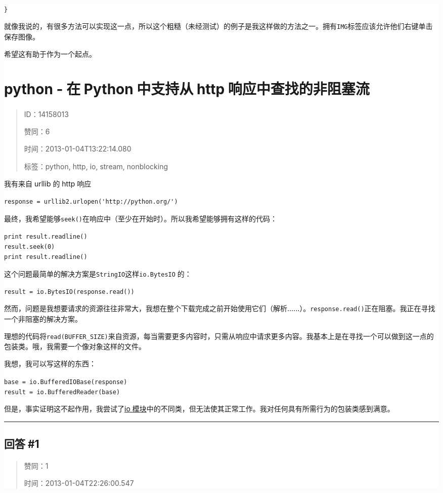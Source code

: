 ```
} 
```

就像我说的，有很多方法可以实现这一点，所以这个粗糙（未经测试）的例子是我这样做的方法之一。拥有`IMG`标签应该允许他们右键单击保存图像。

希望这有助于作为一个起点。

# python - 在 Python 中支持从 http 响应中查找的非阻塞流

> ID：14158013
> 
> 赞同：6
> 
> 时间：2013-01-04T13:22:14.080
> 
> 标签：python, http, io, stream, nonblocking

我有来自 urllib 的 http 响应

```
response = urllib2.urlopen('http://python.org/') 
```

最终，我希望能够`seek()`在响应中（至少在开始时）。所以我希望能够拥有这样的代码：

```
print result.readline()
result.seek(0)
print result.readline() 
```

这个问题最简单的解决方案是`StringIO`这样`io.BytesIO` 的：

```
result = io.BytesIO(response.read()) 
```

然而，问题是我想要请求的资源往往非常大，我想在整个下载完成之前开始使用它们（解析......）。`response.read()`正在阻塞。我正在寻找一个非阻塞的解决方案。

理想的代码将`read(BUFFER_SIZE)`来自资源，每当需要更多内容时，只需从响应中请求更多内容。我基本上是在寻找一个可以做到这一点的包装类。哦，我需要一个像对象这样的文件。

我想，我可以写这样的东西：

```
base = io.BufferedIOBase(response)
result = io.BufferedReader(base) 
```

但是，事实证明这不起作用，我尝试了[io 模块](http://docs.python.org/2/library/io.html)中的不同类，但无法使其正常工作。我对任何具有所需行为的包装类感到满意。

* * *

## 回答 #1

> 赞同：1
> 
> 时间：2013-01-04T22:26:00.547
